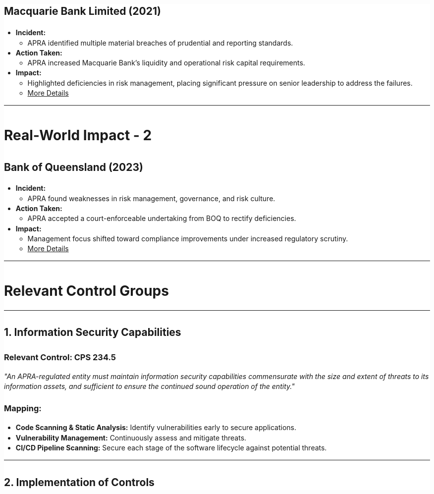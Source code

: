##  **Macquarie Bank Limited (2021)**  
- **Incident:**  
  - APRA identified multiple material breaches of prudential and reporting standards.  
- **Action Taken:**  
  - APRA increased Macquarie Bank’s liquidity and operational risk capital requirements.  
- **Impact:**  
  - Highlighted deficiencies in risk management, placing significant pressure on senior leadership to address the failures.  
  - [More Details](https://www.apra.gov.au/news-and-publications/apra-takes-action-against-macquarie-bank-over-multiple-breaches-of-prudential)

---

# Real-World Impact - 2

## **Bank of Queensland (2023)**  
- **Incident:**  
  - APRA found weaknesses in risk management, governance, and risk culture.  
- **Action Taken:**  
  - APRA accepted a court-enforceable undertaking from BOQ to rectify deficiencies.  
- **Impact:**  
  - Management focus shifted toward compliance improvements under increased regulatory scrutiny.  
  - [More Details](https://www.apra.gov.au/news-and-publications/apra-agrees-to-court-enforceable-undertaking-from-bank-of-queensland)

---
# Relevant Control Groups
---

## **1. Information Security Capabilities**

### Relevant Control: **CPS 234.5**
*"An APRA-regulated entity must maintain information security capabilities commensurate with the size and extent of threats to its information assets, and sufficient to ensure the continued sound operation of the entity."*

### Mapping:
- **Code Scanning & Static Analysis:** Identify vulnerabilities early to secure applications.
- **Vulnerability Management:** Continuously assess and mitigate threats.
- **CI/CD Pipeline Scanning:** Secure each stage of the software lifecycle against potential threats.

---

## **2. Implementation of Controls**
